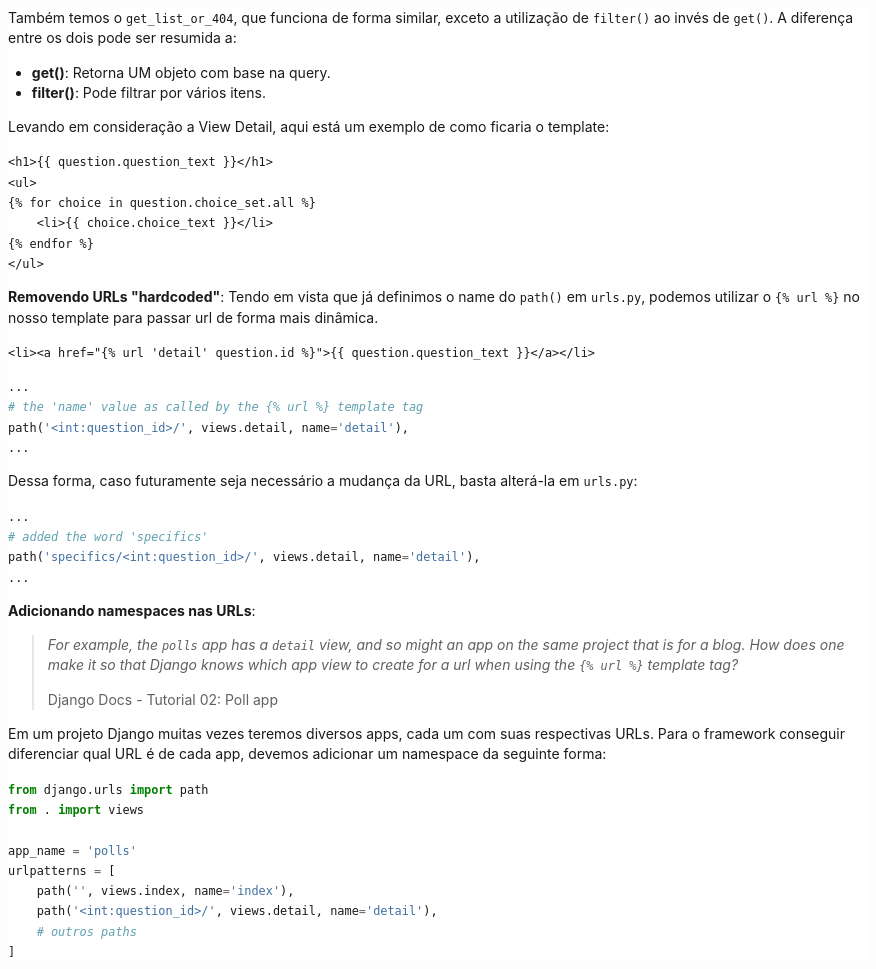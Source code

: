Também temos o `get_list_or_404`, que funciona de forma similar, exceto a utilização de `filter()` ao invés de `get()`. A diferença entre os dois pode ser resumida a:

* **get()**: Retorna UM objeto com base na query.
* **filter()**: Pode filtrar por vários itens.

Levando em consideração a View Detail, aqui está um exemplo de como ficaria o template:

```django
<h1>{{ question.question_text }}</h1>
<ul>
{% for choice in question.choice_set.all %}
    <li>{{ choice.choice_text }}</li>
{% endfor %}
</ul>
```



**Removendo URLs "hardcoded"**: Tendo em vista que já definimos o name do `path()` em `urls.py`, podemos utilizar o `{% url %}` no nosso template para passar url de forma mais dinâmica.

```django
<li><a href="{% url 'detail' question.id %}">{{ question.question_text }}</a></li>
```

```python
...
# the 'name' value as called by the {% url %} template tag
path('<int:question_id>/', views.detail, name='detail'),
...
```

Dessa forma, caso futuramente seja necessário a mudança da URL, basta alterá-la em `urls.py`:

```python
...
# added the word 'specifics'
path('specifics/<int:question_id>/', views.detail, name='detail'),
...
```



**Adicionando namespaces nas URLs**:

> *For example, the `polls` app has a `detail` view, and so might an app on the same project that is for a blog. How does one make it so that Django knows which app view to create for a url when using the `{% url %}` template tag?*
>
> Django Docs - Tutorial 02: Poll app 

Em um projeto Django muitas vezes teremos diversos apps, cada um com suas respectivas URLs. Para o framework conseguir diferenciar qual URL é de cada app, devemos adicionar um namespace da seguinte forma:

```python
from django.urls import path
from . import views

app_name = 'polls'
urlpatterns = [
    path('', views.index, name='index'),
    path('<int:question_id>/', views.detail, name='detail'),
    # outros paths
]
```
